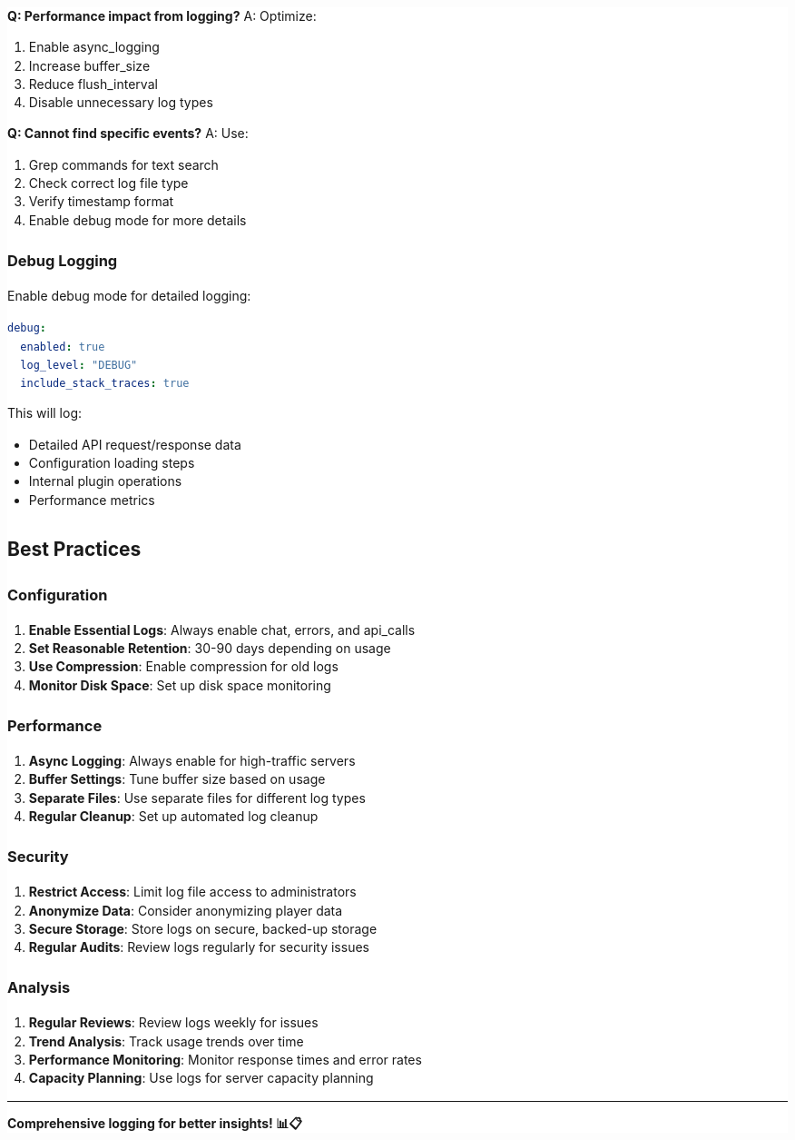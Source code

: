 **Q: Performance impact from logging?**
A: Optimize:
1. Enable async_logging
2. Increase buffer_size
3. Reduce flush_interval
4. Disable unnecessary log types

**Q: Cannot find specific events?**
A: Use:
1. Grep commands for text search
2. Check correct log file type
3. Verify timestamp format
4. Enable debug mode for more details

### Debug Logging
Enable debug mode for detailed logging:
```yaml
debug:
  enabled: true
  log_level: "DEBUG"
  include_stack_traces: true
```

This will log:
- Detailed API request/response data
- Configuration loading steps
- Internal plugin operations
- Performance metrics

## Best Practices

### Configuration
1. **Enable Essential Logs**: Always enable chat, errors, and api_calls
2. **Set Reasonable Retention**: 30-90 days depending on usage
3. **Use Compression**: Enable compression for old logs
4. **Monitor Disk Space**: Set up disk space monitoring

### Performance
1. **Async Logging**: Always enable for high-traffic servers
2. **Buffer Settings**: Tune buffer size based on usage
3. **Separate Files**: Use separate files for different log types
4. **Regular Cleanup**: Set up automated log cleanup

### Security
1. **Restrict Access**: Limit log file access to administrators
2. **Anonymize Data**: Consider anonymizing player data
3. **Secure Storage**: Store logs on secure, backed-up storage
4. **Regular Audits**: Review logs regularly for security issues

### Analysis
1. **Regular Reviews**: Review logs weekly for issues
2. **Trend Analysis**: Track usage trends over time
3. **Performance Monitoring**: Monitor response times and error rates
4. **Capacity Planning**: Use logs for server capacity planning

---

**Comprehensive logging for better insights! 📊📋**
